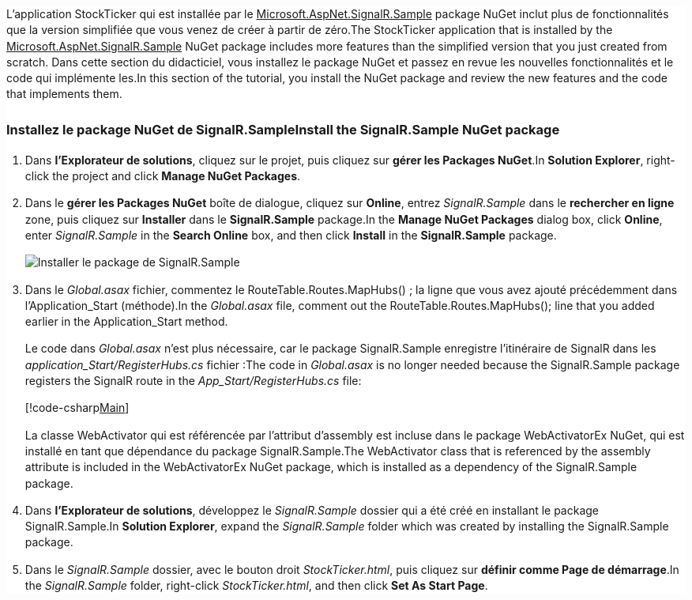 <span data-ttu-id="259d6-304">L’application StockTicker qui est installée par le [Microsoft.AspNet.SignalR.Sample](http://nuget.org/packages/microsoft.aspnet.signalr.sample) package NuGet inclut plus de fonctionnalités que la version simplifiée que vous venez de créer à partir de zéro.</span><span class="sxs-lookup"><span data-stu-id="259d6-304">The StockTicker application that is installed by the [Microsoft.AspNet.SignalR.Sample](http://nuget.org/packages/microsoft.aspnet.signalr.sample) NuGet package includes more features than the simplified version that you just created from scratch.</span></span> <span data-ttu-id="259d6-305">Dans cette section du didacticiel, vous installez le package NuGet et passez en revue les nouvelles fonctionnalités et le code qui implémente les.</span><span class="sxs-lookup"><span data-stu-id="259d6-305">In this section of the tutorial, you install the NuGet package and review the new features and the code that implements them.</span></span>

### <a name="install-the-signalrsample-nuget-package"></a><span data-ttu-id="259d6-306">Installez le package NuGet de SignalR.Sample</span><span class="sxs-lookup"><span data-stu-id="259d6-306">Install the SignalR.Sample NuGet package</span></span>

1. <span data-ttu-id="259d6-307">Dans **l’Explorateur de solutions**, cliquez sur le projet, puis cliquez sur **gérer les Packages NuGet**.</span><span class="sxs-lookup"><span data-stu-id="259d6-307">In **Solution Explorer**, right-click the project and click **Manage NuGet Packages**.</span></span>
2. <span data-ttu-id="259d6-308">Dans le **gérer les Packages NuGet** boîte de dialogue, cliquez sur **Online**, entrez *SignalR.Sample* dans le **rechercher en ligne** zone, puis cliquez sur  **Installer** dans le **SignalR.Sample** package.</span><span class="sxs-lookup"><span data-stu-id="259d6-308">In the **Manage NuGet Packages** dialog box, click **Online**, enter *SignalR.Sample* in the **Search Online** box, and then click **Install** in the **SignalR.Sample** package.</span></span>

    ![Installer le package de SignalR.Sample](tutorial-server-broadcast-with-aspnet-signalr/_static/image14.png)
3. <span data-ttu-id="259d6-310">Dans le *Global.asax* fichier, commentez le RouteTable.Routes.MapHubs() ; la ligne que vous avez ajouté précédemment dans l’Application\_Start (méthode).</span><span class="sxs-lookup"><span data-stu-id="259d6-310">In the *Global.asax* file, comment out the RouteTable.Routes.MapHubs(); line that you added earlier in the Application\_Start method.</span></span>

    <span data-ttu-id="259d6-311">Le code dans *Global.asax* n’est plus nécessaire, car le package SignalR.Sample enregistre l’itinéraire de SignalR dans les *application\_Start/RegisterHubs.cs* fichier :</span><span class="sxs-lookup"><span data-stu-id="259d6-311">The code in *Global.asax* is no longer needed because the SignalR.Sample package registers the SignalR route in the *App\_Start/RegisterHubs.cs* file:</span></span>

    [!code-csharp[Main](tutorial-server-broadcast-with-aspnet-signalr/samples/sample22.cs)]

    <span data-ttu-id="259d6-312">La classe WebActivator qui est référencée par l’attribut d’assembly est incluse dans le package WebActivatorEx NuGet, qui est installé en tant que dépendance du package SignalR.Sample.</span><span class="sxs-lookup"><span data-stu-id="259d6-312">The WebActivator class that is referenced by the assembly attribute is included in the WebActivatorEx NuGet package, which is installed as a dependency of the SignalR.Sample package.</span></span>
4. <span data-ttu-id="259d6-313">Dans **l’Explorateur de solutions**, développez le *SignalR.Sample* dossier qui a été créé en installant le package SignalR.Sample.</span><span class="sxs-lookup"><span data-stu-id="259d6-313">In **Solution Explorer**, expand the *SignalR.Sample* folder which was created by installing the SignalR.Sample package.</span></span>
5. <span data-ttu-id="259d6-314">Dans le *SignalR.Sample* dossier, avec le bouton droit *StockTicker.html*, puis cliquez sur **définir comme Page de démarrage**.</span><span class="sxs-lookup"><span data-stu-id="259d6-314">In the *SignalR.Sample* folder, right-click *StockTicker.html*, and then click **Set As Start Page**.</span></span>
